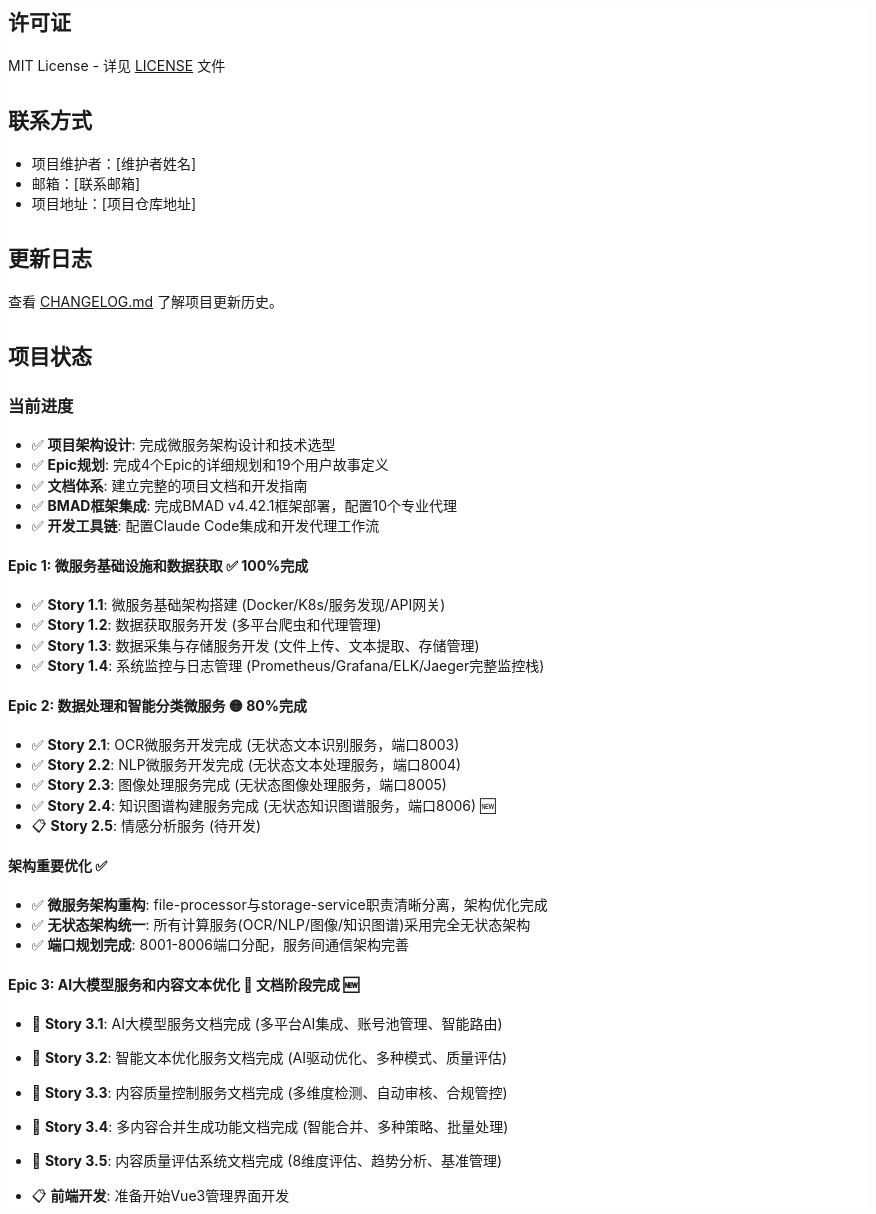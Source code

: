 ## 许可证

MIT License - 详见 [LICENSE](LICENSE) 文件

## 联系方式

- 项目维护者：[维护者姓名]
- 邮箱：[联系邮箱]
- 项目地址：[项目仓库地址]

## 更新日志

查看 [CHANGELOG.md](CHANGELOG.md) 了解项目更新历史。

## 项目状态

### 当前进度

- ✅ **项目架构设计**: 完成微服务架构设计和技术选型
- ✅ **Epic规划**: 完成4个Epic的详细规划和19个用户故事定义
- ✅ **文档体系**: 建立完整的项目文档和开发指南
- ✅ **BMAD框架集成**: 完成BMAD v4.42.1框架部署，配置10个专业代理
- ✅ **开发工具链**: 配置Claude Code集成和开发代理工作流

#### Epic 1: 微服务基础设施和数据获取 ✅ **100%完成**
- ✅ **Story 1.1**: 微服务基础架构搭建 (Docker/K8s/服务发现/API网关)
- ✅ **Story 1.2**: 数据获取服务开发 (多平台爬虫和代理管理)  
- ✅ **Story 1.3**: 数据采集与存储服务开发 (文件上传、文本提取、存储管理)
- ✅ **Story 1.4**: 系统监控与日志管理 (Prometheus/Grafana/ELK/Jaeger完整监控栈)

#### Epic 2: 数据处理和智能分类微服务 🟡 **80%完成**
- ✅ **Story 2.1**: OCR微服务开发完成 (无状态文本识别服务，端口8003)
- ✅ **Story 2.2**: NLP微服务开发完成 (无状态文本处理服务，端口8004) 
- ✅ **Story 2.3**: 图像处理服务完成 (无状态图像处理服务，端口8005)
- ✅ **Story 2.4**: 知识图谱构建服务完成 (无状态知识图谱服务，端口8006) 🆕
- 📋 **Story 2.5**: 情感分析服务 (待开发)

#### 架构重要优化 ✅
- ✅ **微服务架构重构**: file-processor与storage-service职责清晰分离，架构优化完成
- ✅ **无状态架构统一**: 所有计算服务(OCR/NLP/图像/知识图谱)采用完全无状态架构
- ✅ **端口规划完成**: 8001-8006端口分配，服务间通信架构完善

#### Epic 3: AI大模型服务和内容文本优化 📝 **文档阶段完成** 🆕
- 📝 **Story 3.1**: AI大模型服务文档完成 (多平台AI集成、账号池管理、智能路由)
- 📝 **Story 3.2**: 智能文本优化服务文档完成 (AI驱动优化、多种模式、质量评估)
- 📝 **Story 3.3**: 内容质量控制服务文档完成 (多维度检测、自动审核、合规管控)
- 📝 **Story 3.4**: 多内容合并生成功能文档完成 (智能合并、多种策略、批量处理)
- 📝 **Story 3.5**: 内容质量评估系统文档完成 (8维度评估、趋势分析、基准管理)

- 📋 **前端开发**: 准备开始Vue3管理界面开发
